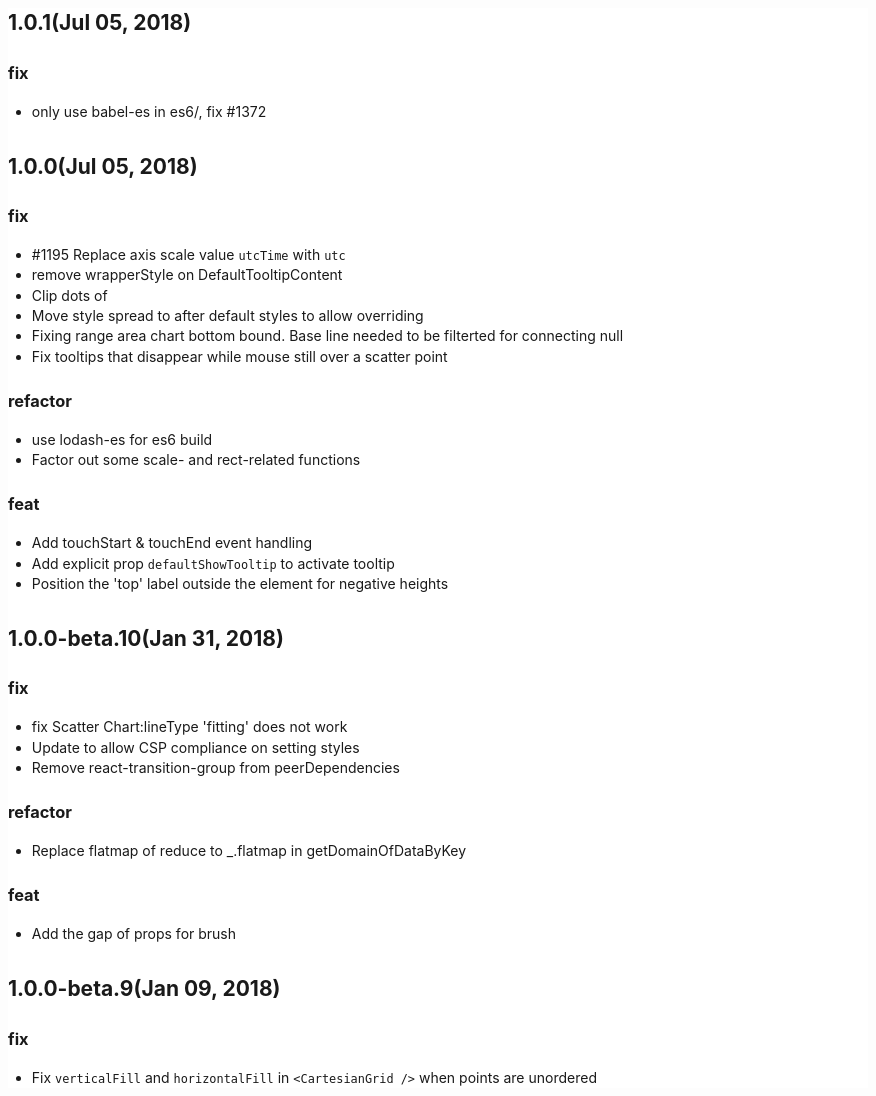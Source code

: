 ## 1.0.1(Jul 05, 2018)

### fix

- only use babel-es in es6/, fix #1372

## 1.0.0(Jul 05, 2018)

### fix

- #1195 Replace axis scale value `utcTime` with `utc`
- remove wrapperStyle on DefaultTooltipContent
- Clip dots of <Line />
- Move style spread to after default styles to allow overriding
- Fixing range area chart bottom bound. Base line needed to be filterted for connecting
 null
- Fix tooltips that disappear while mouse still over a scatter point

### refactor

- use lodash-es for es6 build
- Factor out some scale- and rect-related functions

### feat

- Add touchStart & touchEnd event handling
- Add explicit prop `defaultShowTooltip`  to activate tooltip
- Position the 'top' label outside the element for negative heights

## 1.0.0-beta.10(Jan 31, 2018)

### fix

- fix Scatter Chart:lineType 'fitting' does not work
- Update to allow CSP compliance on setting styles
- Remove react-transition-group from peerDependencies

### refactor

- Replace flatmap of reduce to _.flatmap in getDomainOfDataByKey

### feat

- Add the gap of props for brush

## 1.0.0-beta.9(Jan 09, 2018)

### fix

- Fix `verticalFill` and `horizontalFill` in `<CartesianGrid />` when points are unordered
